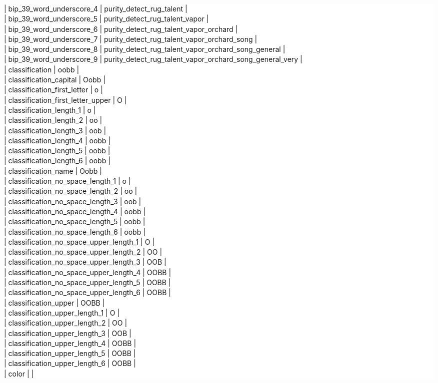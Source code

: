 | bip_39_word_underscore_4 | purity_detect_rug_talent |  
| bip_39_word_underscore_5 | purity_detect_rug_talent_vapor |  
| bip_39_word_underscore_6 | purity_detect_rug_talent_vapor_orchard |  
| bip_39_word_underscore_7 | purity_detect_rug_talent_vapor_orchard_song |  
| bip_39_word_underscore_8 | purity_detect_rug_talent_vapor_orchard_song_general |  
| bip_39_word_underscore_9 | purity_detect_rug_talent_vapor_orchard_song_general_very |  
| classification | oobb |  
| classification_capital | Oobb |  
| classification_first_letter | o |  
| classification_first_letter_upper | O |  
| classification_length_1 | o |  
| classification_length_2 | oo |  
| classification_length_3 | oob |  
| classification_length_4 | oobb |  
| classification_length_5 | oobb |  
| classification_length_6 | oobb |  
| classification_name | Oobb |  
| classification_no_space_length_1 | o |  
| classification_no_space_length_2 | oo |  
| classification_no_space_length_3 | oob |  
| classification_no_space_length_4 | oobb |  
| classification_no_space_length_5 | oobb |  
| classification_no_space_length_6 | oobb |  
| classification_no_space_upper_length_1 | O |  
| classification_no_space_upper_length_2 | OO |  
| classification_no_space_upper_length_3 | OOB |  
| classification_no_space_upper_length_4 | OOBB |  
| classification_no_space_upper_length_5 | OOBB |  
| classification_no_space_upper_length_6 | OOBB |  
| classification_upper | OOBB |  
| classification_upper_length_1 | O |  
| classification_upper_length_2 | OO |  
| classification_upper_length_3 | OOB |  
| classification_upper_length_4 | OOBB |  
| classification_upper_length_5 | OOBB |  
| classification_upper_length_6 | OOBB |  
| color |  |  